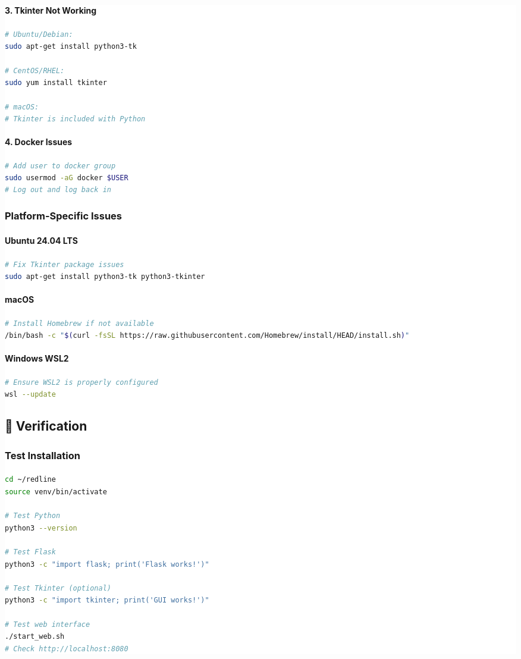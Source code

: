 #### **3. Tkinter Not Working**
```bash
# Ubuntu/Debian:
sudo apt-get install python3-tk

# CentOS/RHEL:
sudo yum install tkinter

# macOS:
# Tkinter is included with Python
```

#### **4. Docker Issues**
```bash
# Add user to docker group
sudo usermod -aG docker $USER
# Log out and log back in
```

### **Platform-Specific Issues**

#### **Ubuntu 24.04 LTS**
```bash
# Fix Tkinter package issues
sudo apt-get install python3-tk python3-tkinter
```

#### **macOS**
```bash
# Install Homebrew if not available
/bin/bash -c "$(curl -fsSL https://raw.githubusercontent.com/Homebrew/install/HEAD/install.sh)"
```

#### **Windows WSL2**
```bash
# Ensure WSL2 is properly configured
wsl --update
```

## 🧪 **Verification**

### **Test Installation**
```bash
cd ~/redline
source venv/bin/activate

# Test Python
python3 --version

# Test Flask
python3 -c "import flask; print('Flask works!')"

# Test Tkinter (optional)
python3 -c "import tkinter; print('GUI works!')"

# Test web interface
./start_web.sh
# Check http://localhost:8080
```
